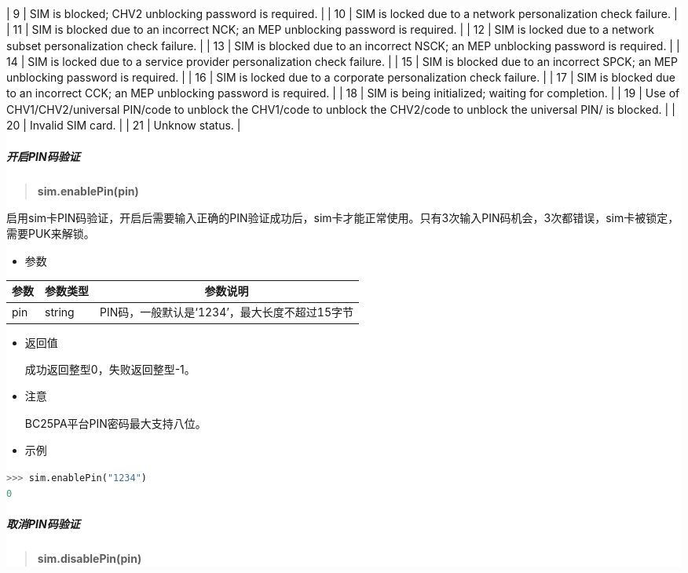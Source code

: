 | 9      | SIM is blocked; CHV2 unblocking password is required.        |
| 10     | SIM is locked due to a network personalization check failure. |
| 11     | SIM is blocked due to an incorrect NCK; an MEP unblocking password is required. |
| 12     | SIM is locked due to a network subset personalization check failure. |
| 13     | SIM is blocked due to an incorrect NSCK; an MEP unblocking password is required. |
| 14     | SIM is locked due to a service provider personalization check failure. |
| 15     | SIM is blocked due to an incorrect SPCK; an MEP unblocking password is required. |
| 16     | SIM is locked due to a corporate personalization check failure. |
| 17     | SIM is blocked due to an incorrect CCK; an MEP unblocking password is required. |
| 18     | SIM is being initialized; waiting for completion.            |
| 19     | Use of CHV1/CHV2/universal PIN/code to unblock the CHV1/code to unblock the CHV2/code to unblock the universal PIN/ is blocked. |
| 20     | Invalid SIM card.                                            |
| 21     | Unknow status.                                               |



##### 开启PIN码验证

> **sim.enablePin(pin)**

启用sim卡PIN码验证，开启后需要输入正确的PIN验证成功后，sim卡才能正常使用。只有3次输入PIN码机会，3次都错误，sim卡被锁定，需要PUK来解锁。

* 参数

| 参数 | 参数类型 | 参数说明                                      |
| ---- | -------- | --------------------------------------------- |
| pin  | string   | PIN码，一般默认是‘1234’，最大长度不超过15字节 |

* 返回值

  成功返回整型0，失败返回整型-1。

* 注意

  BC25PA平台PIN密码最大支持八位。

* 示例

```python
>>> sim.enablePin("1234")
0
```



##### 取消PIN码验证

> **sim.disablePin(pin)**
